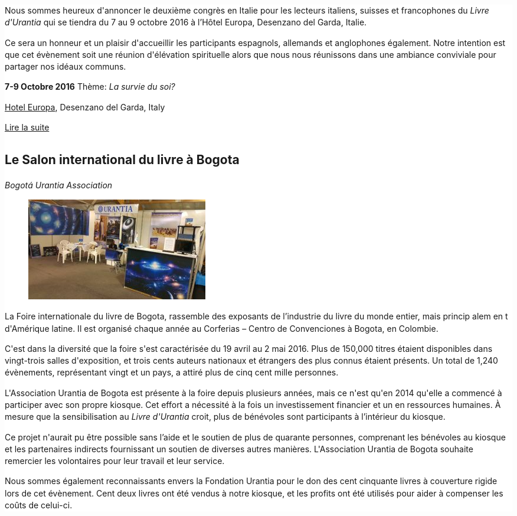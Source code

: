 Nous sommes heureux d'annoncer le deuxième congrès en Italie pour les lecteurs italiens, suisses et francophones du _Livre d'Urantia_ qui se tiendra du 7 au 9 octobre 2016 à l’Hôtel Europa, Desenzano del Garda, Italie.

Ce sera un honneur et un plaisir d'accueillir les participants espagnols, allemands et anglophones également. Notre intention est que cet évènement soit une réunion d'élévation spirituelle alors que nous nous réunissons dans une ambiance conviviale pour partager nos idéaux communs.


**7-9 Octobre 2016**
Thème: _La survie du soi?_

[Hotel Europa](http://desenzanohoteleuropa.com/), Desenzano del Garda, Italy

[Lire la suite](/fr/article/Danielle_La_Scala/italian_french_swiss_urantia_conference)
<br style="clear:both;"/>


## Le Salon international du livre à Bogota

_Bogotá Urantia Association_

<figure id="Figure_10" class="image urantiapedia image-style-align-left">
<img src="/image/article/IUA_Tidings/Bogota-BF-2-300x169.jpg">
</figure>

La Foire internationale du livre de Bogota, rassemble des exposants de l’industrie du livre du monde entier, mais princip alem en t d'Amérique latine. Il est organisé chaque année au Corferias – Centro de Convenciones à Bogota, en Colombie.

C'est dans la diversité que la foire s'est caractérisée du 19 avril au 2 mai 2016. Plus de 150,000 titres étaient disponibles dans vingt-trois salles d'exposition, et trois cents auteurs nationaux et étrangers des plus connus étaient présents. Un total de 1,240 évènements, représentant vingt et un pays, a attiré plus de cinq cent mille personnes.

L'Association Urantia de Bogota est présente à la foire depuis plusieurs années, mais ce n'est qu'en 2014 qu'elle a commencé à participer avec son propre kiosque. Cet effort a nécessité à la fois un investissement financier et un en ressources humaines. À mesure que la sensibilisation au _Livre d'Urantia_ croit, plus de bénévoles sont participants à l’intérieur du kiosque.

Ce projet n'aurait pu être possible sans l’aide et le soutien de plus de quarante personnes, comprenant les bénévoles au kiosque et les partenaires indirects fournissant un soutien de diverses autres manières. L'Association Urantia de Bogota souhaite remercier les volontaires pour leur travail et leur service.

Nous sommes également reconnaissants envers la Fondation Urantia pour le don des cent cinquante livres à couverture rigide lors de cet évènement. Cent deux livres ont été vendus à notre kiosque, et les profits ont été utilisés pour aider à compenser les coûts de celui-ci.
